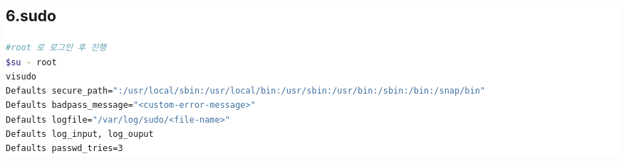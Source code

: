## 6.sudo

```bash
#root 로 로그인 후 진행
$su - root
visudo
Defaults secure_path=":/usr/local/sbin:/usr/local/bin:/usr/sbin:/usr/bin:/sbin:/bin:/snap/bin"
Defaults badpass_message="<custom-error-message>"
Defaults logfile="/var/log/sudo/<file-name>"
Defaults log_input, log_ouput
Defaults passwd_tries=3
```

